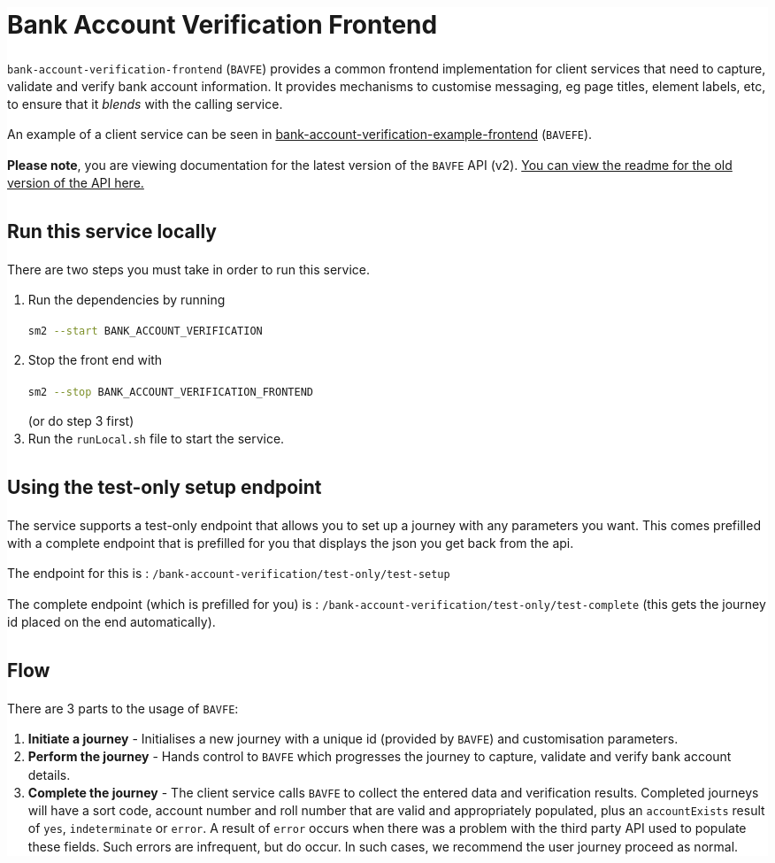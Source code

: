 # Bank Account Verification Frontend

`bank-account-verification-frontend` (`BAVFE`) provides a common frontend implementation for client services that need to capture, validate and verify bank account information.
It provides mechanisms to customise messaging, eg page titles, element labels, etc, to ensure that it _blends_ with the calling service.

An example of a client service can be seen in [bank-account-verification-example-frontend](https://github.com/hmrc/bank-account-verification-example-frontend) (`BAVEFE`).

**Please note**, you are viewing documentation for the latest version of the `BAVFE` API (v2). [You can view the readme for the old version of the API here.](https://github.com/hmrc/bank-account-verification-example-frontend/README-v1.md)

## Run this service locally
There are two steps you must take in order to run this service.
1. Run the dependencies by running
    ```bash
    sm2 --start BANK_ACCOUNT_VERIFICATION
    ```
2. Stop the front end with
   ```bash
   sm2 --stop BANK_ACCOUNT_VERIFICATION_FRONTEND
   ```
   (or do step 3 first)
3. Run the `runLocal.sh` file to start the service.

## Using the test-only setup endpoint
The service supports a test-only endpoint that allows you to set up a journey with any parameters you want. This comes prefilled with a complete endpoint that is prefilled for you that displays the json you get back from the api.

The endpoint for this is : `/bank-account-verification/test-only/test-setup`

The complete endpoint (which is prefilled for you) is : `/bank-account-verification/test-only/test-complete` (this gets the journey id placed on the end automatically).


## Flow
There are 3 parts to the usage of `BAVFE`:
1. **Initiate a journey** - Initialises a new journey with a unique id (provided by `BAVFE`) and customisation parameters. 
2. **Perform the journey** - Hands control to `BAVFE` which progresses the journey to capture, validate and verify bank account details.
3. **Complete the journey** - The client service calls `BAVFE` to collect the entered data and verification results. Completed journeys will have a sort code, account number and roll number that are valid and appropriately populated, plus an `accountExists` result of `yes`, `indeterminate` or `error`. A result of `error` occurs when there was a problem with the third party API used to populate these fields. Such errors are infrequent, but do occur. In such cases, we recommend the user journey proceed as normal. 

